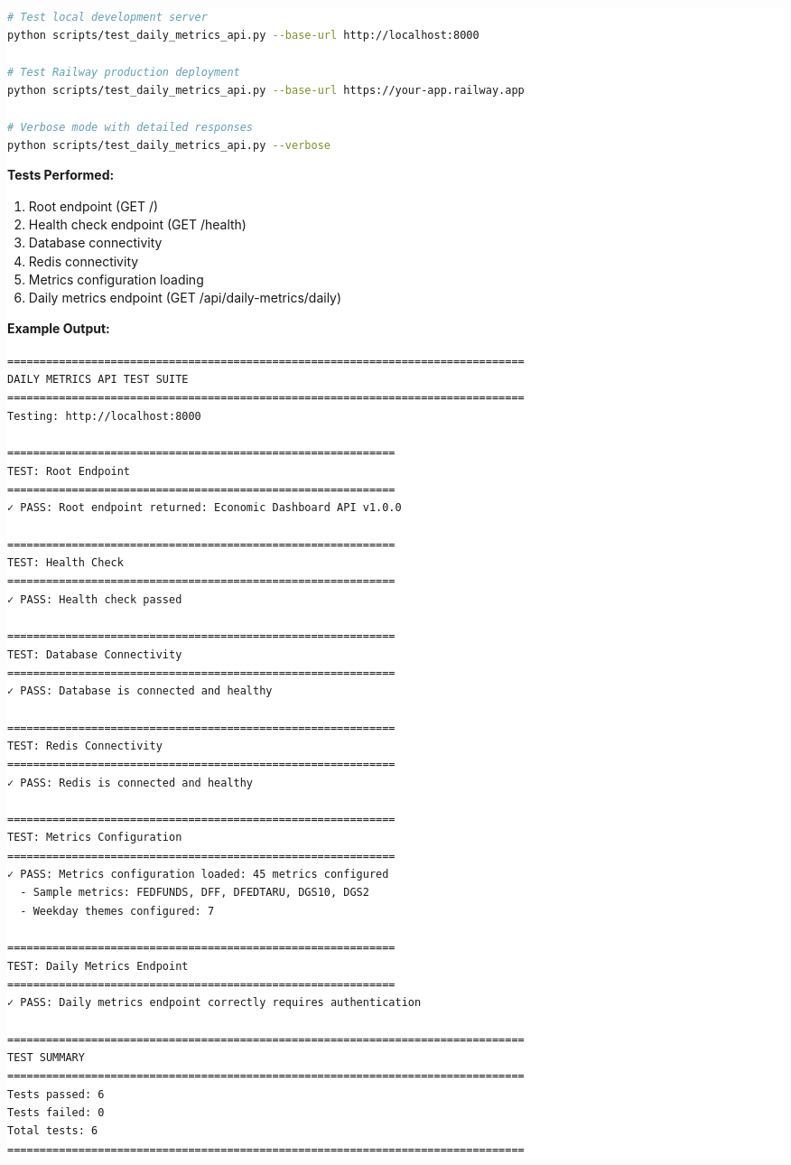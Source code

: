 ```bash
# Test local development server
python scripts/test_daily_metrics_api.py --base-url http://localhost:8000

# Test Railway production deployment
python scripts/test_daily_metrics_api.py --base-url https://your-app.railway.app

# Verbose mode with detailed responses
python scripts/test_daily_metrics_api.py --verbose
```

**Tests Performed:**
1. Root endpoint (GET /)
2. Health check endpoint (GET /health)
3. Database connectivity
4. Redis connectivity
5. Metrics configuration loading
6. Daily metrics endpoint (GET /api/daily-metrics/daily)

**Example Output:**
```
================================================================================
DAILY METRICS API TEST SUITE
================================================================================
Testing: http://localhost:8000

============================================================
TEST: Root Endpoint
============================================================
✓ PASS: Root endpoint returned: Economic Dashboard API v1.0.0

============================================================
TEST: Health Check
============================================================
✓ PASS: Health check passed

============================================================
TEST: Database Connectivity
============================================================
✓ PASS: Database is connected and healthy

============================================================
TEST: Redis Connectivity
============================================================
✓ PASS: Redis is connected and healthy

============================================================
TEST: Metrics Configuration
============================================================
✓ PASS: Metrics configuration loaded: 45 metrics configured
  - Sample metrics: FEDFUNDS, DFF, DFEDTARU, DGS10, DGS2
  - Weekday themes configured: 7

============================================================
TEST: Daily Metrics Endpoint
============================================================
✓ PASS: Daily metrics endpoint correctly requires authentication

================================================================================
TEST SUMMARY
================================================================================
Tests passed: 6
Tests failed: 0
Total tests: 6
================================================================================
```